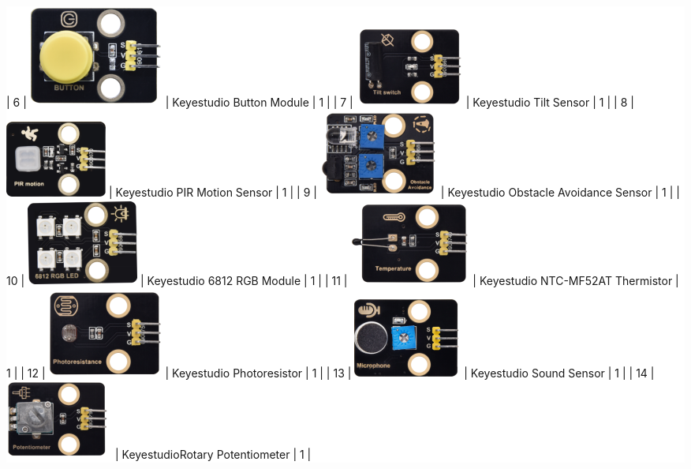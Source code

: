 | 6    | ![image-20231113150708635](media/image-20231113150708635.png) | Keyestudio Button Module                 | 1    |
| 7    | ![image-20231113150713884](media/image-20231113150713884.png) | Keyestudio Tilt Sensor                   | 1    |
| 8    | ![image-20231113150718369](media/image-20231113150718369.png) | Keyestudio PIR Motion Sensor             | 1    |
| 9    | ![image-20231113150728994](media/image-20231113150728994.png) | Keyestudio Obstacle Avoidance Sensor     | 1    |
| 10   | ![image-20231113150733803](media/image-20231113150733803.png) | Keyestudio 6812 RGB Module               | 1    |
| 11   | ![image-20231113150741331](media/image-20231113150741331.png) | Keyestudio NTC-MF52AT Thermistor         | 1    |
| 12   | ![image-20231113150803062](media/image-20231113150803062.png) | Keyestudio Photoresistor                 | 1    |
| 13   | ![image-20231113150809985](media/image-20231113150809985.png) | Keyestudio Sound Sensor                  | 1    |
| 14   | ![image-20231113150815050](media/image-20231113150815050.png) | KeyestudioRotary Potentiometer           | 1    |